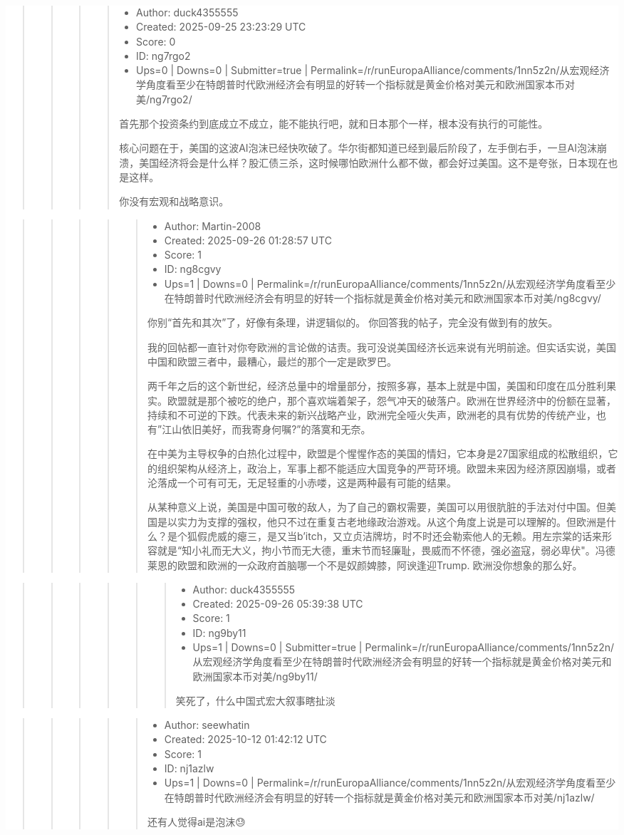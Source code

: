>>>> - Author: duck4355555
>>>> - Created: 2025-09-25 23:23:29 UTC
>>>> - Score: 0
>>>> - ID: ng7rgo2
>>>> - Ups=0 | Downs=0 | Submitter=true | Permalink=/r/runEuropaAlliance/comments/1nn5z2n/从宏观经济学角度看至少在特朗普时代欧洲经济会有明显的好转一个指标就是黄金价格对美元和欧洲国家本币对美/ng7rgo2/
>>>>
>>>> 首先那个投资条约到底成立不成立，能不能执行吧，就和日本那个一样，根本没有执行的可能性。
>>>> 
>>>> 核心问题在于，美国的这波AI泡沫已经快吹破了。华尔街都知道已经到最后阶段了，左手倒右手，一旦AI泡沫崩溃，美国经济将会是什么样？股汇债三杀，这时候哪怕欧洲什么都不做，都会好过美国。这不是夸张，日本现在也是这样。
>>>> 
>>>> 你没有宏观和战略意识。

>>>>> - Author: Martin-2008
>>>>> - Created: 2025-09-26 01:28:57 UTC
>>>>> - Score: 1
>>>>> - ID: ng8cgvy
>>>>> - Ups=1 | Downs=0 | Permalink=/r/runEuropaAlliance/comments/1nn5z2n/从宏观经济学角度看至少在特朗普时代欧洲经济会有明显的好转一个指标就是黄金价格对美元和欧洲国家本币对美/ng8cgvy/
>>>>>
>>>>> 你别“首先和其次”了，好像有条理，讲逻辑似的。
>>>>> 你回答我的帖子，完全没有做到有的放矢。
>>>>> 
>>>>> 我的回帖都一直针对你夸欧洲的言论做的诘责。我可没说美国经济长远来说有光明前途。但实话实说，美国中国和欧盟三者中，最糟心，最烂的那个一定是欧罗巴。
>>>>> 
>>>>> 两千年之后的这个新世纪，经济总量中的增量部分，按照多寡，基本上就是中国，美国和印度在瓜分胜利果实。欧盟就是那个被吃的绝户，那个喜欢端着架子，怨气冲天的破落户。欧洲在世界经济中的份额在显著，持续和不可逆的下跌。代表未来的新兴战略产业，欧洲完全哑火失声，欧洲老的具有优势的传统产业，也有”江山依旧美好，而我寄身何嘱?”的落寞和无奈。
>>>>> 
>>>>> 在中美为主导权争的白热化过程中，欧盟是个惺惺作态的美国的情妇，它本身是27国家组成的松散组织，它的组织架构从经济上，政治上，军事上都不能适应大国竞争的严苛环境。欧盟未来因为经济原因崩塌，或者沦落成一个可有可无，无足轻重的小赤喽，这是两种最有可能的结果。
>>>>> 
>>>>> 从某种意义上说，美国是中国可敬的敌人，为了自己的霸权需要，美国可以用很肮脏的手法对付中国。但美国是以实力为支撑的强权，他只不过在重复古老地缘政治游戏。从这个角度上说是可以理解的。但欧洲是什么？是个狐假虎威的瘪三，是又当b’itch，又立贞洁牌坊，时不时还会勒索他人的无赖。用左宗棠的话来形容就是“知小礼而无大义，拘小节而无大德，重末节而轻廉耻，畏威而不怀德，强必盗寇，弱必卑伏"。冯德莱恩的欧盟和欧洲的一众政府首脑哪一个不是奴颜婢膝，阿谀逢迎Trump. 欧洲没你想象的那么好。

>>>>>> - Author: duck4355555
>>>>>> - Created: 2025-09-26 05:39:38 UTC
>>>>>> - Score: 1
>>>>>> - ID: ng9by11
>>>>>> - Ups=1 | Downs=0 | Submitter=true | Permalink=/r/runEuropaAlliance/comments/1nn5z2n/从宏观经济学角度看至少在特朗普时代欧洲经济会有明显的好转一个指标就是黄金价格对美元和欧洲国家本币对美/ng9by11/
>>>>>>
>>>>>> 笑死了，什么中国式宏大叙事瞎扯淡

>>>>> - Author: seewhatin
>>>>> - Created: 2025-10-12 01:42:12 UTC
>>>>> - Score: 1
>>>>> - ID: nj1azlw
>>>>> - Ups=1 | Downs=0 | Permalink=/r/runEuropaAlliance/comments/1nn5z2n/从宏观经济学角度看至少在特朗普时代欧洲经济会有明显的好转一个指标就是黄金价格对美元和欧洲国家本币对美/nj1azlw/
>>>>>
>>>>> 还有人觉得ai是泡沫😓
